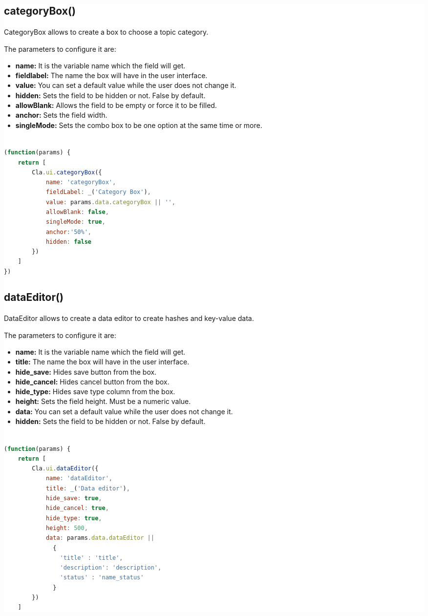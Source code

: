 ## categoryBox()

CategoryBox allows to create a box to choose a topic category.

The parameters to configure it are:

- **name:** It is the variable name which the field will get.
- **fieldlabel:** The name the box will have in the user interface.
- **value:** You can set a default value while the user does not change it.
- **hidden:** Sets the field to be hidden or not. False by default.
- **allowBlank:** Allows the field to be empty or force it to be filled.
- **anchor:** Sets the field width.
- **singleMode:** Sets the combo box to be one option at the same time or more.

```javascript

(function(params) {
    return [
        Cla.ui.categoryBox({
            name: 'categoryBox',
            fieldLabel: _('Category Box'),
            value: params.data.categoryBox || '',
            allowBlank: false,
            singleMode: true,
            anchor:'50%',
            hidden: false
        })
    ]
})

```

## dataEditor()

DataEditor allows to create a data editor to create hashes and key-value data.

The parameters to configure it are:

- **name:** It is the variable name which the field will get.
- **title:** The name the box will have in the user interface.
- **hide_save:** Hides save button from the box.
- **hide_cancel:** Hides cancel button from the box.
- **hide_type:** Hides save type column from the box.
- **height:** Sets the field height. Must be a numeric value.
- **data:** You can set a default value while the user does not change it.
- **hidden:** Sets the field to be hidden or not. False by default.

```javascript

(function(params) {
    return [
        Cla.ui.dataEditor({
            name: 'dataEditor',
            title: _('Data editor'),
            hide_save: true,
            hide_cancel: true,
            hide_type: true,
            height: 500,
            data: params.data.dataEditor ||
              {
                'title' : 'title',
                'description': 'description',
                'status' : 'name_status'
              }
        })
    ]
```